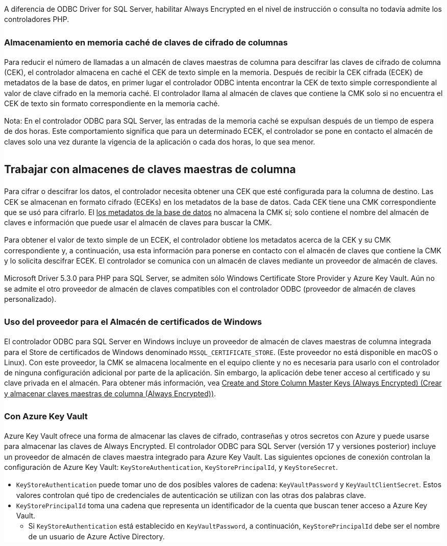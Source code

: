 A diferencia de ODBC Driver for SQL Server, habilitar Always Encrypted en el nivel de instrucción o consulta no todavía admite los controladores PHP. 

### <a name="column-encryption-key-caching"></a>Almacenamiento en memoria caché de claves de cifrado de columnas

Para reducir el número de llamadas a un almacén de claves maestras de columna para descifrar las claves de cifrado de columna (CEK), el controlador almacena en caché el CEK de texto simple en la memoria. Después de recibir la CEK cifrada (ECEK) de metadatos de la base de datos, en primer lugar el controlador ODBC intenta encontrar la CEK de texto simple correspondiente al valor de clave cifrado en la memoria caché. El controlador llama al almacén de claves que contiene la CMK solo si no encuentra el CEK de texto sin formato correspondiente en la memoria caché.

Nota: En el controlador ODBC para SQL Server, las entradas de la memoria caché se expulsan después de un tiempo de espera de dos horas. Este comportamiento significa que para un determinado ECEK, el controlador se pone en contacto el almacén de claves solo una vez durante la vigencia de la aplicación o cada dos horas, lo que sea menor.

## <a name="working-with-column-master-key-stores"></a>Trabajar con almacenes de claves maestras de columna

Para cifrar o descifrar los datos, el controlador necesita obtener una CEK que esté configurada para la columna de destino. Las CEK se almacenan en formato cifrado (ECEKs) en los metadatos de la base de datos. Cada CEK tiene una CMK correspondiente que se usó para cifrarlo. El [los metadatos de la base de datos](../../t-sql/statements/create-column-master-key-transact-sql.md) no almacena la CMK sí; solo contiene el nombre del almacén de claves e información que puede usar el almacén de claves para buscar la CMK.

Para obtener el valor de texto simple de un ECEK, el controlador obtiene los metadatos acerca de la CEK y su CMK correspondiente y, a continuación, usa esta información para ponerse en contacto con el almacén de claves que contiene la CMK y lo solicita descifrar ECEK. El controlador se comunica con un almacén de claves mediante un proveedor de almacén de claves.

Microsoft Driver 5.3.0 para PHP para SQL Server, se admiten sólo Windows Certificate Store Provider y Azure Key Vault. Aún no se admite el otro proveedor de almacén de claves compatibles con el controlador ODBC (proveedor de almacén de claves personalizado).

### <a name="using-the-windows-certificate-store-provider"></a>Uso del proveedor para el Almacén de certificados de Windows

El controlador ODBC para SQL Server en Windows incluye un proveedor de almacén de claves maestras de columna integrada para el Store de certificados de Windows denominado `MSSQL_CERTIFICATE_STORE`. (Este proveedor no está disponible en macOS o Linux). Con este proveedor, la CMK se almacena localmente en el equipo cliente y no es necesaria para usarlo con el controlador de ninguna configuración adicional por parte de la aplicación. Sin embargo, la aplicación debe tener acceso al certificado y su clave privada en el almacén. Para obtener más información, vea [Create and Store Column Master Keys (Always Encrypted) (Crear y almacenar claves maestras de columna (Always Encrypted))](../../relational-databases/security/encryption/create-and-store-column-master-keys-always-encrypted.md).

### <a name="using-azure-key-vault"></a>Con Azure Key Vault

Azure Key Vault ofrece una forma de almacenar las claves de cifrado, contraseñas y otros secretos con Azure y puede usarse para almacenar las claves de Always Encrypted. El controlador ODBC para SQL Server (versión 17 y versiones posterior) incluye un proveedor de almacén de claves maestra integrado para Azure Key Vault. Las siguientes opciones de conexión controlan la configuración de Azure Key Vault: `KeyStoreAuthentication`, `KeyStorePrincipalId`, y `KeyStoreSecret`. 
 -   `KeyStoreAuthentication` puede tomar uno de dos posibles valores de cadena: `KeyVaultPassword` y `KeyVaultClientSecret`. Estos valores controlan qué tipo de credenciales de autenticación se utilizan con las otras dos palabras clave.
 -   `KeyStorePrincipalId` toma una cadena que representa un identificador de la cuenta que buscan tener acceso a Azure Key Vault. 
     -   Si `KeyStoreAuthentication` está establecido en `KeyVaultPassword`, a continuación, `KeyStorePrincipalId` debe ser el nombre de un usuario de Azure Active Directory.
